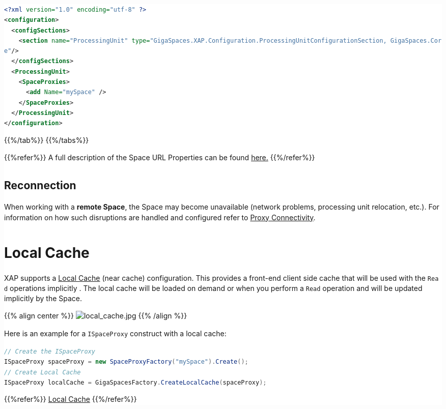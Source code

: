 ```xml
<?xml version="1.0" encoding="utf-8" ?>
<configuration>
  <configSections>
    <section name="ProcessingUnit" type="GigaSpaces.XAP.Configuration.ProcessingUnitConfigurationSection, GigaSpaces.Core"/>
  </configSections>
  <ProcessingUnit>
    <SpaceProxies>
      <add Name="mySpace" />
    </SpaceProxies>
  </ProcessingUnit>
</configuration>
```
{{%/tab%}}
{{%/tabs%}}

{{%refer%}}
A full description of the Space URL Properties can be found [here.](./the-space-configuration.html)
{{%/refer%}}


## Reconnection
When working with a **remote Space**, the Space may become unavailable (network problems, processing unit relocation, etc.). For information on how such disruptions are handled and configured refer to [Proxy Connectivity]({{%currentadmurl%}}/tuning-proxy-connectivity.html).



# Local Cache

XAP supports a [Local Cache](./local-cache.html) (near cache) configuration. This provides a front-end client side cache that will be used with the `Read` operations implicitly . The local cache will be loaded on demand or when you perform a `Read` operation and will be updated implicitly by the Space.

{{% align center %}}
![local_cache.jpg](/attachment_files/local_cache.jpg)
{{% /align %}}

Here is an example for a `ISpaceProxy` construct with a local cache:


```csharp
// Create the ISpaceProxy
ISpaceProxy spaceProxy = new SpaceProxyFactory("mySpace").Create();
// Create Local Cache
ISpaceProxy localCache = GigaSpacesFactory.CreateLocalCache(spaceProxy);

```

{{%refer%}}
[Local Cache](./local-cache.html)
{{%/refer%}}
